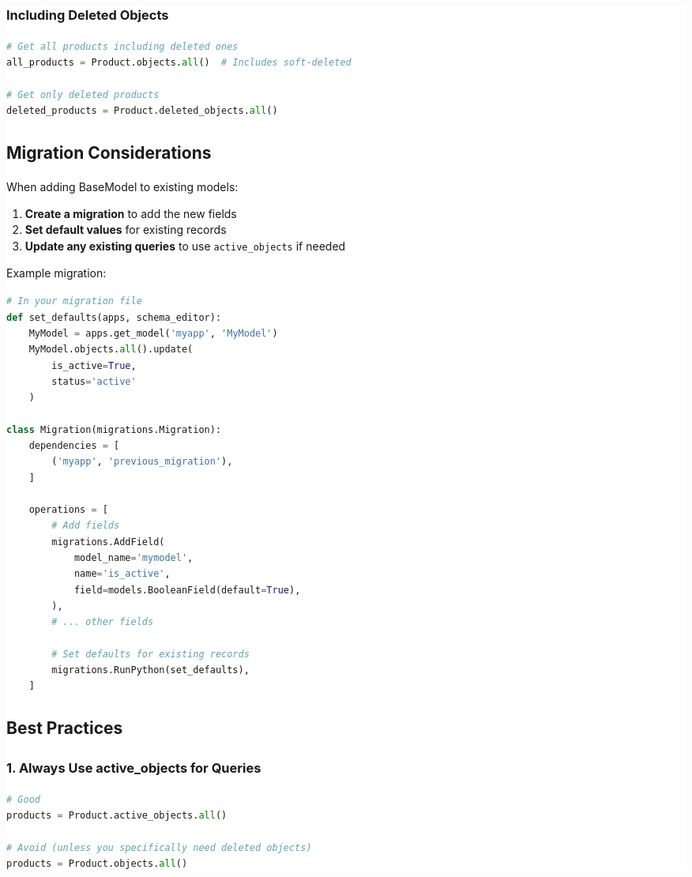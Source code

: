 ### Including Deleted Objects
```python
# Get all products including deleted ones
all_products = Product.objects.all()  # Includes soft-deleted

# Get only deleted products
deleted_products = Product.deleted_objects.all()
```

## Migration Considerations

When adding BaseModel to existing models:

1. **Create a migration** to add the new fields
2. **Set default values** for existing records
3. **Update any existing queries** to use `active_objects` if needed

Example migration:
```python
# In your migration file
def set_defaults(apps, schema_editor):
    MyModel = apps.get_model('myapp', 'MyModel')
    MyModel.objects.all().update(
        is_active=True,
        status='active'
    )

class Migration(migrations.Migration):
    dependencies = [
        ('myapp', 'previous_migration'),
    ]

    operations = [
        # Add fields
        migrations.AddField(
            model_name='mymodel',
            name='is_active',
            field=models.BooleanField(default=True),
        ),
        # ... other fields
        
        # Set defaults for existing records
        migrations.RunPython(set_defaults),
    ]
```

## Best Practices

### 1. Always Use active_objects for Queries
```python
# Good
products = Product.active_objects.all()

# Avoid (unless you specifically need deleted objects)
products = Product.objects.all()
```
